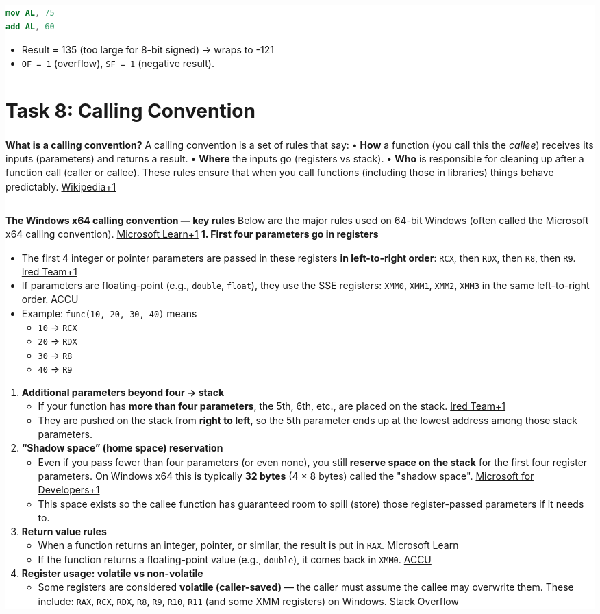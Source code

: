 ```nasm
mov AL, 75
add AL, 60
```

- Result = 135 (too large for 8-bit signed) → wraps to -121
- `OF = 1` (overflow), `SF = 1` (negative result).

# Task 8: Calling Convention

**What is a calling convention?**
A calling convention is a set of rules that say:
• **How** a function (you call this the *callee*) receives its inputs (parameters) and returns a result.
• **Where** the inputs go (registers vs stack).
• **Who** is responsible for cleaning up after a function call (caller or callee).
These rules ensure that when you call functions (including those in libraries) things behave predictably. [Wikipedia+1](https://en.wikipedia.org/wiki/Calling_convention?utm_source=chatgpt.com)
****

**The Windows x64 calling convention — key rules**
Below are the major rules used on 64-bit Windows (often called the Microsoft x64 calling convention). [Microsoft Learn+1](https://learn.microsoft.com/en-us/cpp/build/x64-calling-convention?view=msvc-170&utm_source=chatgpt.com)
**1. First four parameters go in registers**

- The first 4 integer or pointer parameters are passed in these registers **in left-to-right order**:
`RCX`, then `RDX`, then `R8`, then `R9`. [Ired Team+1](https://www.ired.team/miscellaneous-reversing-forensics/windows-kernel-internals/windows-x64-calling-convention-stack-frame?utm_source=chatgpt.com)
- If parameters are floating-point (e.g., `double`, `float`), they use the SSE registers: `XMM0`, `XMM1`, `XMM2`, `XMM3` in the same left-to-right order. [ACCU](https://accu.org/journals/overload/22/120/orr_1897/?utm_source=chatgpt.com)
- Example: `func(10, 20, 30, 40)` means
    - `10` → `RCX`
    - `20` → `RDX`
    - `30` → `R8`
    - `40` → `R9`
1. **Additional parameters beyond four → stack**
    - If your function has **more than four parameters**, the 5th, 6th, etc., are placed on the stack. [Ired Team+1](https://www.ired.team/miscellaneous-reversing-forensics/windows-kernel-internals/windows-x64-calling-convention-stack-frame?utm_source=chatgpt.com)
    - They are pushed on the stack from **right to left**, so the 5th parameter ends up at the lowest address among those stack parameters.
2. **“Shadow space” (home space) reservation**
    - Even if you pass fewer than four parameters (or even none), you still **reserve space on the stack** for the first four register parameters. On Windows x64 this is typically **32 bytes** (4 × 8 bytes) called the "shadow space". [Microsoft for Developers+1](https://devblogs.microsoft.com/oldnewthing/20160623-00/?p=93735&utm_source=chatgpt.com)
    - This space exists so the callee function has guaranteed room to spill (store) those register-passed parameters if it needs to.
3. **Return value rules**
    - When a function returns an integer, pointer, or similar, the result is put in `RAX`. [Microsoft Learn](https://learn.microsoft.com/en-us/cpp/build/x64-calling-convention?view=msvc-170&utm_source=chatgpt.com)
    - If the function returns a floating-point value (e.g., `double`), it comes back in `XMM0`. [ACCU](https://accu.org/journals/overload/22/120/orr_1897/?utm_source=chatgpt.com)
4. **Register usage: volatile vs non-volatile**
    - Some registers are considered **volatile (caller-saved)** — the caller must assume the callee may overwrite them. These include: `RAX`, `RCX`, `RDX`, `R8`, `R9`, `R10`, `R11` (and some XMM registers) on Windows. [Stack Overflow](https://stackoverflow.com/questions/53290932/what-are-r10-r15-registers-used-for-in-the-windows-x64-calling-convention?utm_source=chatgpt.com)